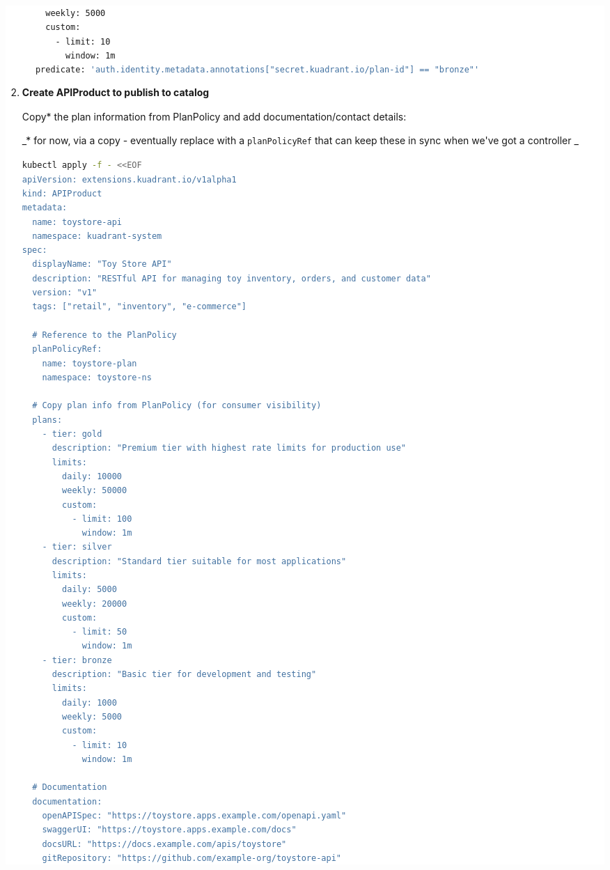    ```bash
           weekly: 5000
           custom:
             - limit: 10
               window: 1m
         predicate: 'auth.identity.metadata.annotations["secret.kuadrant.io/plan-id"] == "bronze"'
   ```

2. **Create APIProduct to publish to catalog**

   Copy* the plan information from PlanPolicy and add documentation/contact details:

   _* for now, via a copy - eventually replace with a `planPolicyRef` that can keep these in sync when we've got a controller _

   ```bash
   kubectl apply -f - <<EOF
   apiVersion: extensions.kuadrant.io/v1alpha1
   kind: APIProduct
   metadata:
     name: toystore-api
     namespace: kuadrant-system
   spec:
     displayName: "Toy Store API"
     description: "RESTful API for managing toy inventory, orders, and customer data"
     version: "v1"
     tags: ["retail", "inventory", "e-commerce"]

     # Reference to the PlanPolicy
     planPolicyRef:
       name: toystore-plan
       namespace: toystore-ns

     # Copy plan info from PlanPolicy (for consumer visibility)
     plans:
       - tier: gold
         description: "Premium tier with highest rate limits for production use"
         limits:
           daily: 10000
           weekly: 50000
           custom:
             - limit: 100
               window: 1m
       - tier: silver
         description: "Standard tier suitable for most applications"
         limits:
           daily: 5000
           weekly: 20000
           custom:
             - limit: 50
               window: 1m
       - tier: bronze
         description: "Basic tier for development and testing"
         limits:
           daily: 1000
           weekly: 5000
           custom:
             - limit: 10
               window: 1m

     # Documentation
     documentation:
       openAPISpec: "https://toystore.apps.example.com/openapi.yaml"
       swaggerUI: "https://toystore.apps.example.com/docs"
       docsURL: "https://docs.example.com/apis/toystore"
       gitRepository: "https://github.com/example-org/toystore-api"
   ```